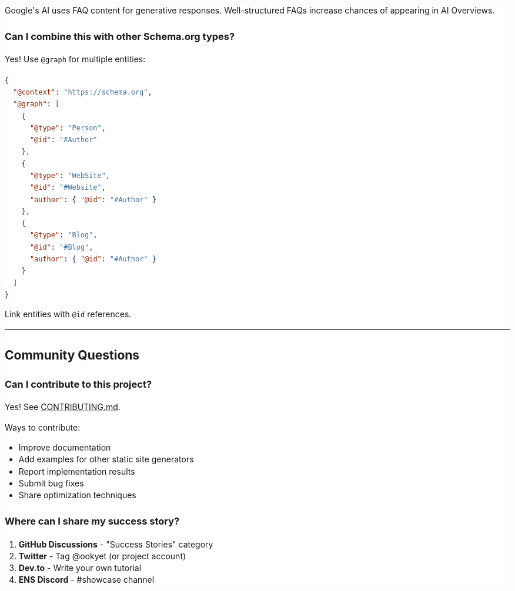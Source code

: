 Google's AI uses FAQ content for generative responses. Well-structured FAQs increase chances of appearing in AI Overviews.

### Can I combine this with other Schema.org types?

Yes! Use `@graph` for multiple entities:

```json
{
  "@context": "https://schema.org",
  "@graph": [
    {
      "@type": "Person",
      "@id": "#Author"
    },
    {
      "@type": "WebSite",
      "@id": "#Website",
      "author": { "@id": "#Author" }
    },
    {
      "@type": "Blog",
      "@id": "#Blog",
      "author": { "@id": "#Author" }
    }
  ]
}
```

Link entities with `@id` references.

---

## Community Questions

### Can I contribute to this project?

Yes! See [CONTRIBUTING.md](../CONTRIBUTING.md).

Ways to contribute:
- Improve documentation
- Add examples for other static site generators
- Report implementation results
- Submit bug fixes
- Share optimization techniques

### Where can I share my success story?

1. **GitHub Discussions** - "Success Stories" category
2. **Twitter** - Tag @ookyet (or project account)
3. **Dev.to** - Write your own tutorial
4. **ENS Discord** - #showcase channel
